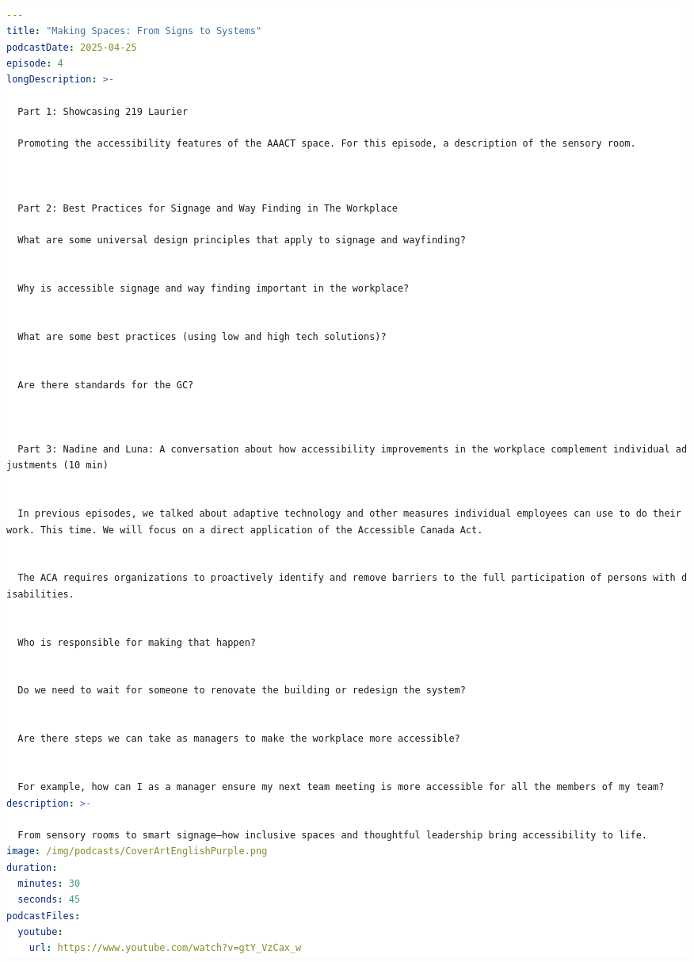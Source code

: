 ```yaml
---
title: "Making Spaces: From Signs to Systems"
podcastDate: 2025-04-25
episode: 4
longDescription: >-
  
  Part 1: Showcasing 219 Laurier 

  Promoting the accessibility features of the AAACT space. For this episode, a description of the sensory room.



  Part 2: Best Practices for Signage and Way Finding in The Workplace

  What are some universal design principles that apply to signage and wayfinding?


  Why is accessible signage and way finding important in the workplace?


  What are some best practices (using low and high tech solutions)?


  Are there standards for the GC?



  Part 3: Nadine and Luna: A conversation about how accessibility improvements in the workplace complement individual adjustments (10 min)


  In previous episodes, we talked about adaptive technology and other measures individual employees can use to do their work. This time. We will focus on a direct application of the Accessible Canada Act.


  The ACA requires organizations to proactively identify and remove barriers to the full participation of persons with disabilities.


  Who is responsible for making that happen?


  Do we need to wait for someone to renovate the building or redesign the system? 


  Are there steps we can take as managers to make the workplace more accessible?


  For example, how can I as a manager ensure my next team meeting is more accessible for all the members of my team?
description: >-
  
  From sensory rooms to smart signage—how inclusive spaces and thoughtful leadership bring accessibility to life.
image: /img/podcasts/CoverArtEnglishPurple.png
duration:
  minutes: 30
  seconds: 45
podcastFiles:
  youtube:
    url: https://www.youtube.com/watch?v=gtY_VzCax_w
```